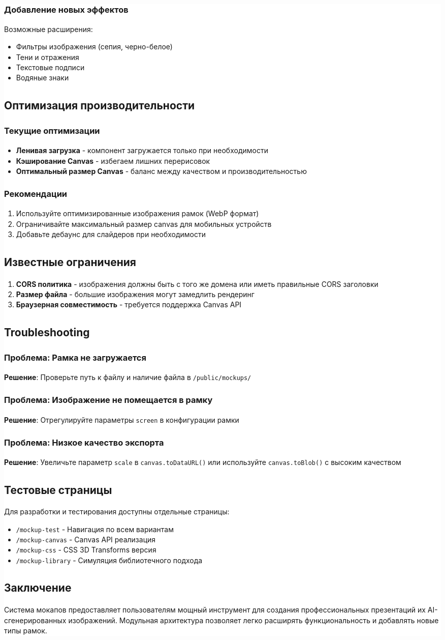 ### Добавление новых эффектов

Возможные расширения:
- Фильтры изображения (сепия, черно-белое)
- Тени и отражения
- Текстовые подписи
- Водяные знаки

## Оптимизация производительности

### Текущие оптимизации

- **Ленивая загрузка** - компонент загружается только при необходимости
- **Кэширование Canvas** - избегаем лишних перерисовок
- **Оптимальный размер Canvas** - баланс между качеством и производительностью

### Рекомендации

1. Используйте оптимизированные изображения рамок (WebP формат)
2. Ограничивайте максимальный размер canvas для мобильных устройств
3. Добавьте дебаунс для слайдеров при необходимости

## Известные ограничения

1. **CORS политика** - изображения должны быть с того же домена или иметь правильные CORS заголовки
2. **Размер файла** - большие изображения могут замедлить рендеринг
3. **Браузерная совместимость** - требуется поддержка Canvas API

## Troubleshooting

### Проблема: Рамка не загружается
**Решение**: Проверьте путь к файлу и наличие файла в `/public/mockups/`

### Проблема: Изображение не помещается в рамку
**Решение**: Отрегулируйте параметры `screen` в конфигурации рамки

### Проблема: Низкое качество экспорта
**Решение**: Увеличьте параметр `scale` в `canvas.toDataURL()` или используйте `canvas.toBlob()` с высоким качеством

## Тестовые страницы

Для разработки и тестирования доступны отдельные страницы:

- `/mockup-test` - Навигация по всем вариантам
- `/mockup-canvas` - Canvas API реализация
- `/mockup-css` - CSS 3D Transforms версия
- `/mockup-library` - Симуляция библиотечного подхода

## Заключение

Система мокапов предоставляет пользователям мощный инструмент для создания профессиональных презентаций их AI-сгенерированных изображений. Модульная архитектура позволяет легко расширять функциональность и добавлять новые типы рамок.
